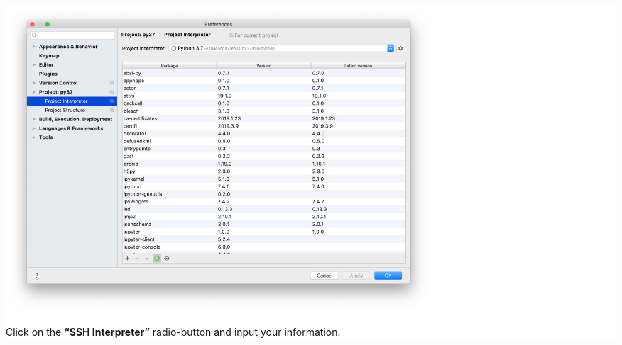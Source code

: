 <img src = "/images/posts/deployment/interpreter-add.png" width = "600"/>
</div>

Click on the **“SSH Interpreter”** radio-button and input your information.

<div align="center">